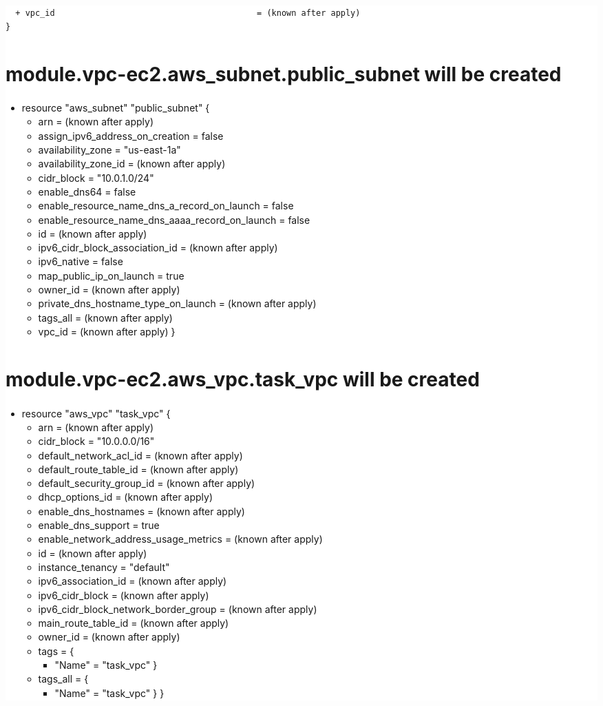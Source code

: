       + vpc_id                                         = (known after apply)
    }

  # module.vpc-ec2.aws_subnet.public_subnet will be created
  + resource "aws_subnet" "public_subnet" {
      + arn                                            = (known after apply)
      + assign_ipv6_address_on_creation                = false
      + availability_zone                              = "us-east-1a"
      + availability_zone_id                           = (known after apply)
      + cidr_block                                     = "10.0.1.0/24"
      + enable_dns64                                   = false
      + enable_resource_name_dns_a_record_on_launch    = false
      + enable_resource_name_dns_aaaa_record_on_launch = false
      + id                                             = (known after apply)
      + ipv6_cidr_block_association_id                 = (known after apply)
      + ipv6_native                                    = false
      + map_public_ip_on_launch                        = true
      + owner_id                                       = (known after apply)
      + private_dns_hostname_type_on_launch            = (known after apply)
      + tags_all                                       = (known after apply)
      + vpc_id                                         = (known after apply)
    }

  # module.vpc-ec2.aws_vpc.task_vpc will be created
  + resource "aws_vpc" "task_vpc" {
      + arn                                  = (known after apply)
      + cidr_block                           = "10.0.0.0/16"
      + default_network_acl_id               = (known after apply)
      + default_route_table_id               = (known after apply)
      + default_security_group_id            = (known after apply)
      + dhcp_options_id                      = (known after apply)
      + enable_dns_hostnames                 = (known after apply)
      + enable_dns_support                   = true
      + enable_network_address_usage_metrics = (known after apply)
      + id                                   = (known after apply)
      + instance_tenancy                     = "default"
      + ipv6_association_id                  = (known after apply)
      + ipv6_cidr_block                      = (known after apply)
      + ipv6_cidr_block_network_border_group = (known after apply)
      + main_route_table_id                  = (known after apply)
      + owner_id                             = (known after apply)
      + tags                                 = {
          + "Name" = "task_vpc"
        }
      + tags_all                             = {
          + "Name" = "task_vpc"
        }
    }
